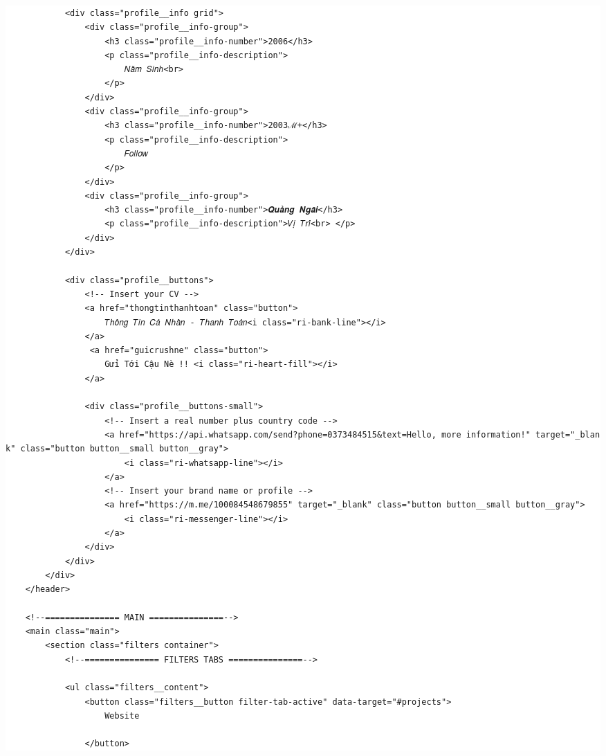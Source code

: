                 <div class="profile__info grid">
                    <div class="profile__info-group">
                        <h3 class="profile__info-number">𝟸𝟶𝟶𝟼</h3>
                        <p class="profile__info-description">
                            𝑁𝑎̆𝑚 𝑆𝑖𝑛ℎ<br> 
                        </p>
                    </div>
                    <div class="profile__info-group">
                        <h3 class="profile__info-number">2003ℳ+</h3>
                        <p class="profile__info-description">
                            𝐹𝑜𝑙𝑙𝑜𝑤
                        </p>
                    </div>
                    <div class="profile__info-group">
                        <h3 class="profile__info-number">𝑸𝒖𝒂̉𝒏𝒈 𝑵𝒈𝒂̃𝒊</h3>
                        <p class="profile__info-description">𝑉𝑖̣ 𝑇𝑟𝑖́<br> </p>
                    </div>
                </div>

                <div class="profile__buttons">
                    <!-- Insert your CV -->
                    <a href="thongtinthanhtoan" class="button">
                        𝑇ℎ𝑜̂𝑛𝑔 𝑇𝑖𝑛 𝐶𝑎́ 𝑁ℎ𝑎̂𝑛 - 𝑇ℎ𝑎𝑛ℎ 𝑇𝑜𝑎́𝑛<i class="ri-bank-line"></i>
                    </a>
                     <a href="guicrushne" class="button">
                        Gửi Tới Cậu Nè !! <i class="ri-heart-fill"></i>
                    </a>

                    <div class="profile__buttons-small">
                        <!-- Insert a real number plus country code -->
                        <a href="https://api.whatsapp.com/send?phone=0373484515&text=Hello, more information!" target="_blank" class="button button__small button__gray">
                            <i class="ri-whatsapp-line"></i>
                        </a>
                        <!-- Insert your brand name or profile -->
                        <a href="https://m.me/100084548679855" target="_blank" class="button button__small button__gray">
                            <i class="ri-messenger-line"></i>
                        </a>
                    </div>
                </div>
            </div>
        </header>

        <!--=============== MAIN ===============-->
        <main class="main">
            <section class="filters container">
                <!--=============== FILTERS TABS ===============-->
               
                <ul class="filters__content">
                    <button class="filters__button filter-tab-active" data-target="#projects">
                        Website
                         
                    </button>
                   